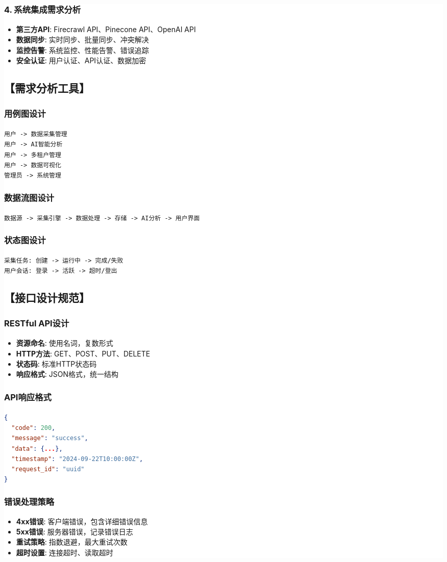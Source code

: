 ### 4. 系统集成需求分析
- **第三方API**: Firecrawl API、Pinecone API、OpenAI API
- **数据同步**: 实时同步、批量同步、冲突解决
- **监控告警**: 系统监控、性能告警、错误追踪
- **安全认证**: 用户认证、API认证、数据加密

## 【需求分析工具】

### 用例图设计
```
用户 -> 数据采集管理
用户 -> AI智能分析
用户 -> 多租户管理
用户 -> 数据可视化
管理员 -> 系统管理
```

### 数据流图设计
```
数据源 -> 采集引擎 -> 数据处理 -> 存储 -> AI分析 -> 用户界面
```

### 状态图设计
```
采集任务: 创建 -> 运行中 -> 完成/失败
用户会话: 登录 -> 活跃 -> 超时/登出
```

## 【接口设计规范】

### RESTful API设计
- **资源命名**: 使用名词，复数形式
- **HTTP方法**: GET、POST、PUT、DELETE
- **状态码**: 标准HTTP状态码
- **响应格式**: JSON格式，统一结构

### API响应格式
```json
{
  "code": 200,
  "message": "success",
  "data": {...},
  "timestamp": "2024-09-22T10:00:00Z",
  "request_id": "uuid"
}
```

### 错误处理策略
- **4xx错误**: 客户端错误，包含详细错误信息
- **5xx错误**: 服务器错误，记录错误日志
- **重试策略**: 指数退避，最大重试次数
- **超时设置**: 连接超时、读取超时
